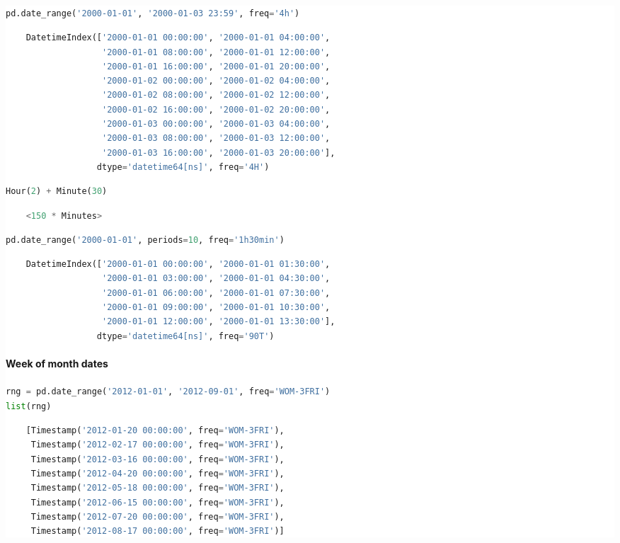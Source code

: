 

```python
pd.date_range('2000-01-01', '2000-01-03 23:59', freq='4h')
```



```py
    DatetimeIndex(['2000-01-01 00:00:00', '2000-01-01 04:00:00',
                   '2000-01-01 08:00:00', '2000-01-01 12:00:00',
                   '2000-01-01 16:00:00', '2000-01-01 20:00:00',
                   '2000-01-02 00:00:00', '2000-01-02 04:00:00',
                   '2000-01-02 08:00:00', '2000-01-02 12:00:00',
                   '2000-01-02 16:00:00', '2000-01-02 20:00:00',
                   '2000-01-03 00:00:00', '2000-01-03 04:00:00',
                   '2000-01-03 08:00:00', '2000-01-03 12:00:00',
                   '2000-01-03 16:00:00', '2000-01-03 20:00:00'],
                  dtype='datetime64[ns]', freq='4H')

```


```python
Hour(2) + Minute(30)
```



```py
    <150 * Minutes>
```



```python
pd.date_range('2000-01-01', periods=10, freq='1h30min')
```



```py
    DatetimeIndex(['2000-01-01 00:00:00', '2000-01-01 01:30:00',
                   '2000-01-01 03:00:00', '2000-01-01 04:30:00',
                   '2000-01-01 06:00:00', '2000-01-01 07:30:00',
                   '2000-01-01 09:00:00', '2000-01-01 10:30:00',
                   '2000-01-01 12:00:00', '2000-01-01 13:30:00'],
                  dtype='datetime64[ns]', freq='90T')
```


#### Week of month dates


```python
rng = pd.date_range('2012-01-01', '2012-09-01', freq='WOM-3FRI')
list(rng)
```



```py
    [Timestamp('2012-01-20 00:00:00', freq='WOM-3FRI'),
     Timestamp('2012-02-17 00:00:00', freq='WOM-3FRI'),
     Timestamp('2012-03-16 00:00:00', freq='WOM-3FRI'),
     Timestamp('2012-04-20 00:00:00', freq='WOM-3FRI'),
     Timestamp('2012-05-18 00:00:00', freq='WOM-3FRI'),
     Timestamp('2012-06-15 00:00:00', freq='WOM-3FRI'),
     Timestamp('2012-07-20 00:00:00', freq='WOM-3FRI'),
     Timestamp('2012-08-17 00:00:00', freq='WOM-3FRI')]
```
